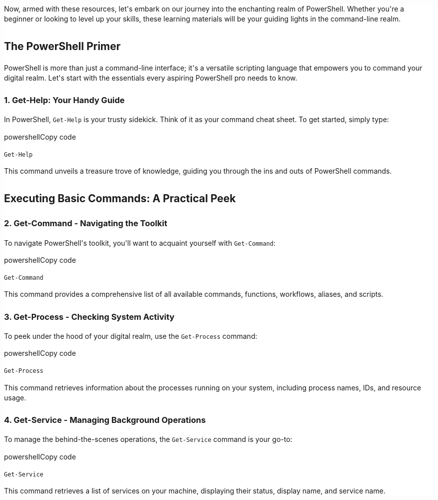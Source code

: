 Now, armed with these resources, let's embark on our journey into the enchanting realm of PowerShell. Whether you're a beginner or looking to level up your skills, these learning materials will be your guiding lights in the command-line realm.

## The PowerShell Primer

PowerShell is more than just a command-line interface; it's a versatile scripting language that empowers you to command your digital realm. Let's start with the essentials every aspiring PowerShell pro needs to know.

### **1. Get-Help: Your Handy Guide**

In PowerShell, `Get-Help` is your trusty sidekick. Think of it as your command cheat sheet. To get started, simply type:

powershellCopy code

`Get-Help` 

This command unveils a treasure trove of knowledge, guiding you through the ins and outs of PowerShell commands.

## Executing Basic Commands: A Practical Peek

### **2. Get-Command - Navigating the Toolkit**

To navigate PowerShell's toolkit, you'll want to acquaint yourself with `Get-Command`:

powershellCopy code

`Get-Command` 

This command provides a comprehensive list of all available commands, functions, workflows, aliases, and scripts.

### **3. Get-Process - Checking System Activity**

To peek under the hood of your digital realm, use the `Get-Process` command:

powershellCopy code

`Get-Process` 

This command retrieves information about the processes running on your system, including process names, IDs, and resource usage.

### **4. Get-Service - Managing Background Operations**

To manage the behind-the-scenes operations, the `Get-Service` command is your go-to:

powershellCopy code

`Get-Service` 

This command retrieves a list of services on your machine, displaying their status, display name, and service name.
